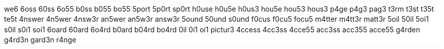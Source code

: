 we6
6oss
60ss
6o55
b0ss
b055
bo55
5port
5p0rt
sp0rt
h0use
h0u5e
h0us3
hou5e
hou53
hous3
p4ge
p4g3
pag3
t3rm
t3st
t35t
te5t
4nswer
4n5wer
4nsw3r
an5wer
an5w3r
answ3r
5ound
50und
s0und
f0cus
f0cu5
focu5
m4tter
m4tt3r
matt3r
5oil
50il
5oi1
s0il
s0i1
soi1
6oard
60ard
6o4rd
b0ard
b04rd
bo4rd
0il
0i1
oi1
pictur3
4ccess
4cc3ss
4cce55
acc3ss
acc355
acce55
g4rden
g4rd3n
gard3n
r4nge